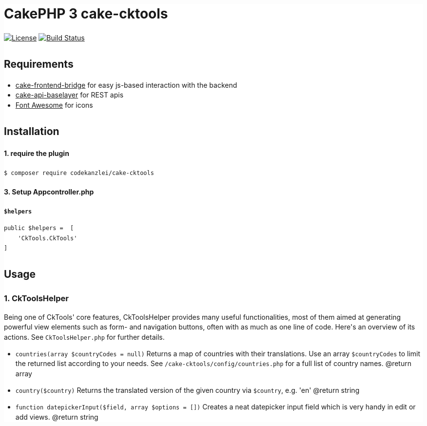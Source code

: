 # CakePHP 3 cake-cktools

[![License](https://img.shields.io/badge/license-MIT-brightgreen.svg?style=flat-square)](LICENSE.txt)
[![Build Status](https://travis-ci.org/scherersoftware/cake-cktools.svg?branch=master)](https://travis-ci.org/scherersoftware/cake-cktools)

## Requirements

- [cake-frontend-bridge](https://github.com/scherersoftware/cake-frontend-bridge) for easy js-based interaction with the backend
- [cake-api-baselayer](https://github.com/scherersoftware/cake-api-baselayer) for REST apis
- [Font Awesome](https://fortawesome.github.io/Font-Awesome/) for icons

## Installation

#### 1. require the plugin

    $ composer require codekanzlei/cake-cktools

#### 3. Setup Appcontroller.php

**`$helpers`**

```
public $helpers =  [
	'CkTools.CkTools'
]
```

## Usage

### 1. CkToolsHelper

Being one of CkTools' core features, CkToolsHelper provides many useful functionalities, most of them aimed at generating powerful view elements such as form- and navigation buttons, often with as much as one line of code. Here's an overview of its actions. See `CkToolsHelper.php` for further details.

- `countries(array $countryCodes = null)`
Returns a map of countries with their translations. Use an array `$countryCodes` to limit the returned list according to your needs. See `/cake-cktools/config/countries.php` for a full list of country names.
@return array

- `country($country)`
Returns the translated version of the given country via `$country`, e.g. 'en'
@return string

- `function datepickerInput($field, array $options = [])`
Creates a neat datepicker input field which is very handy in  edit or add views.
@return string
